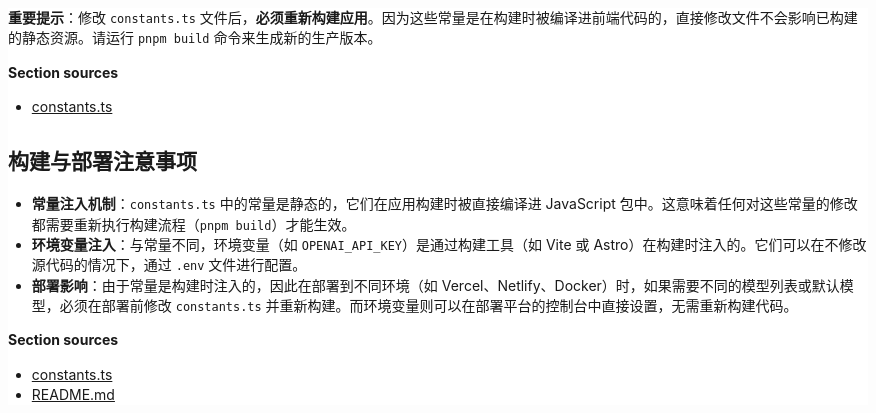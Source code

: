 **重要提示**：修改 `constants.ts` 文件后，**必须重新构建应用**。因为这些常量是在构建时被编译进前端代码的，直接修改文件不会影响已构建的静态资源。请运行 `pnpm build` 命令来生成新的生产版本。

**Section sources**
- [constants.ts](file://src/config/constants.ts#L20-L37)

## 构建与部署注意事项

- **常量注入机制**：`constants.ts` 中的常量是静态的，它们在应用构建时被直接编译进 JavaScript 包中。这意味着任何对这些常量的修改都需要重新执行构建流程（`pnpm build`）才能生效。
- **环境变量注入**：与常量不同，环境变量（如 `OPENAI_API_KEY`）是通过构建工具（如 Vite 或 Astro）在构建时注入的。它们可以在不修改源代码的情况下，通过 `.env` 文件进行配置。
- **部署影响**：由于常量是构建时注入的，因此在部署到不同环境（如 Vercel、Netlify、Docker）时，如果需要不同的模型列表或默认模型，必须在部署前修改 `constants.ts` 并重新构建。而环境变量则可以在部署平台的控制台中直接设置，无需重新构建代码。

**Section sources**
- [constants.ts](file://src/config/constants.ts)
- [README.md](file://README.md#L24-L65)